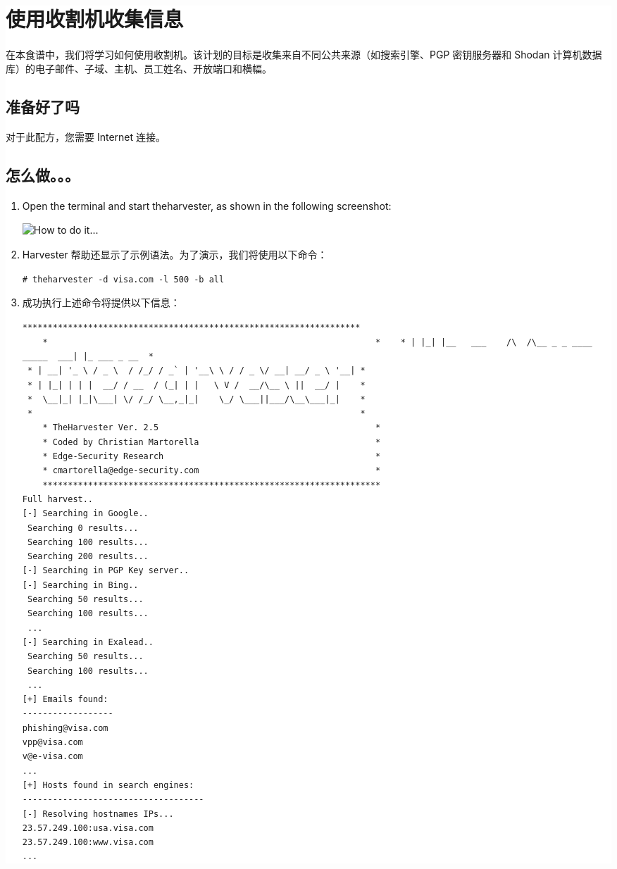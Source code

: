 # 使用收割机收集信息

在本食谱中，我们将学习如何使用收割机。该计划的目标是收集来自不同公共来源（如搜索引擎、PGP 密钥服务器和 Shodan 计算机数据库）的电子邮件、子域、主机、员工姓名、开放端口和横幅。

## 准备好了吗

对于此配方，您需要 Internet 连接。

## 怎么做。。。

1.  Open the terminal and start theharvester, as shown in the following screenshot:

    ![How to do it...](graphics/image_05_012.jpg)

2.  Harvester 帮助还显示了示例语法。为了演示，我们将使用以下命令：

    ```
    # theharvester -d visa.com -l 500 -b all

    ```

3.  成功执行上述命令将提供以下信息：

    ```
    *******************************************************************
        *                                                                 *    * | |_| |__   ___    /\  /\__ _ _ ____   _____  ___| |_ ___ _ __  *
     * | __| '_ \ / _ \  / /_/ / _` | '__\ \ / / _ \/ __| __/ _ \ '__| *
     * | |_| | | |  __/ / __  / (_| | |   \ V /  __/\__ \ ||  __/ |    *
     *  \__|_| |_|\___| \/ /_/ \__,_|_|    \_/ \___||___/\__\___|_|    *
     *                                                                 *
        * TheHarvester Ver. 2.5                                           *
        * Coded by Christian Martorella                                   *
        * Edge-Security Research                                          *
        * cmartorella@edge-security.com                                   *
        *******************************************************************
    Full harvest..
    [-] Searching in Google..
     Searching 0 results...
     Searching 100 results...
     Searching 200 results...
    [-] Searching in PGP Key server..
    [-] Searching in Bing..
     Searching 50 results...
     Searching 100 results...
     ...
    [-] Searching in Exalead..
     Searching 50 results...
     Searching 100 results...
     ...
    [+] Emails found:
    ------------------
    phishing@visa.com
    vpp@visa.com
    v@e-visa.com
    ...
    [+] Hosts found in search engines:
    ------------------------------------
    [-] Resolving hostnames IPs... 
    23.57.249.100:usa.visa.com
    23.57.249.100:www.visa.com
    ...